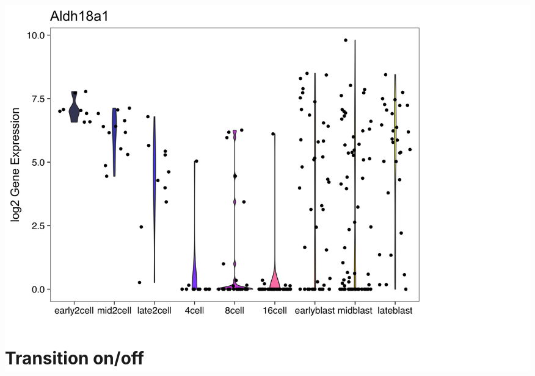 <img src="images/violin.1706.png" width="80%" height="80%" />
</DIV>


Transition on/off
========================================================
<DIV ALIGN=CENTER>